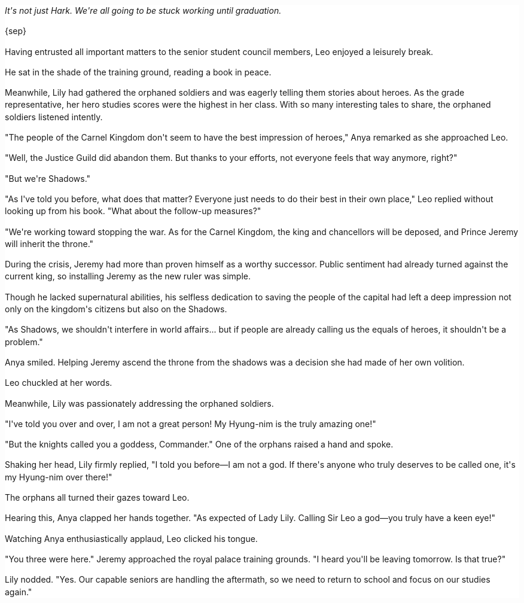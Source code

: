 *It's not just Hark. We're all going to be stuck working until graduation.*

{sep}

Having entrusted all important matters to the senior student council members, Leo enjoyed a leisurely break.

He sat in the shade of the training ground, reading a book in peace.

Meanwhile, Lily had gathered the orphaned soldiers and was eagerly telling them stories about heroes. As the grade representative, her hero studies scores were the highest in her class. With so many interesting tales to share, the orphaned soldiers listened intently.

"The people of the Carnel Kingdom don't seem to have the best impression of heroes," Anya remarked as she approached Leo.

"Well, the Justice Guild did abandon them. But thanks to your efforts, not everyone feels that way anymore, right?"

"But we're Shadows."

"As I've told you before, what does that matter? Everyone just needs to do their best in their own place," Leo replied without looking up from his book. "What about the follow-up measures?"

"We're working toward stopping the war. As for the Carnel Kingdom, the king and chancellors will be deposed, and Prince Jeremy will inherit the throne."

During the crisis, Jeremy had more than proven himself as a worthy successor. Public sentiment had already turned against the current king, so installing Jeremy as the new ruler was simple. 

Though he lacked supernatural abilities, his selfless dedication to saving the people of the capital had left a deep impression not only on the kingdom's citizens but also on the Shadows.

"As Shadows, we shouldn't interfere in world affairs... but if people are already calling us the equals of heroes, it shouldn't be a problem."

Anya smiled. Helping Jeremy ascend the throne from the shadows was a decision she had made of her own volition.

Leo chuckled at her words.

Meanwhile, Lily was passionately addressing the orphaned soldiers.

"I've told you over and over, I am not a great person! My Hyung-nim is the truly amazing one!"

"But the knights called you a goddess, Commander." One of the orphans raised a hand and spoke.

Shaking her head, Lily firmly replied, "I told you before—I am not a god. If there's anyone who truly deserves to be called one, it's my Hyung-nim over there!"

The orphans all turned their gazes toward Leo.

Hearing this, Anya clapped her hands together. "As expected of Lady Lily. Calling Sir Leo a god—you truly have a keen eye!"

Watching Anya enthusiastically applaud, Leo clicked his tongue.

"You three were here." Jeremy approached the royal palace training grounds. "I heard you'll be leaving tomorrow. Is that true?"

Lily nodded. "Yes. Our capable seniors are handling the aftermath, so we need to return to school and focus on our studies again."
